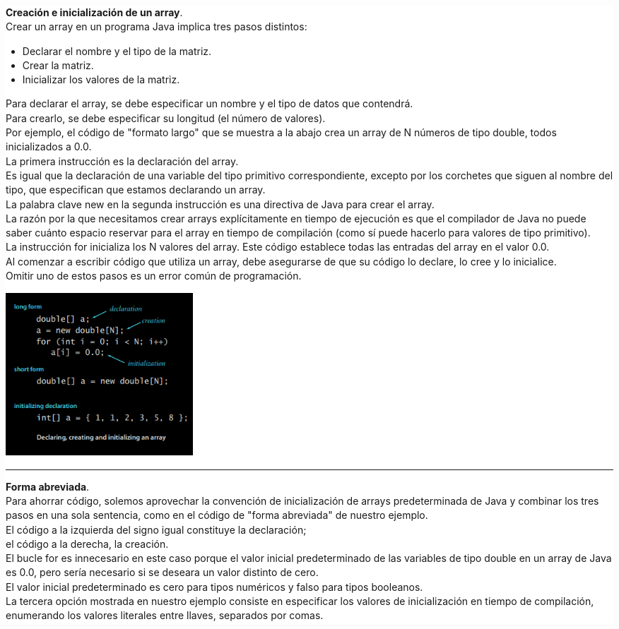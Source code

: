 **Creación e inicialización de un array**.  
Crear un array en un programa Java implica tres pasos distintos:

- Declarar el nombre y el tipo de la matriz.
- Crear la matriz.
- Inicializar los valores de la matriz.

Para declarar el array, se debe especificar un nombre y el tipo de datos que contendrá.  
Para crearlo, se debe especificar su longitud (el número de valores).  
Por ejemplo, el código de "formato largo" que se muestra a la abajo crea un array de N números de tipo double, todos inicializados a 0.0.  
La primera instrucción es la declaración del array.  
Es igual que la declaración de una variable del tipo primitivo correspondiente, excepto por los corchetes que siguen al nombre del tipo, que especifican que estamos declarando un array.  
La palabra clave new en la segunda instrucción es una directiva de Java para crear el array.  
La razón por la que necesitamos crear arrays explícitamente en tiempo de ejecución es que el compilador de Java no puede saber cuánto espacio reservar para el array en tiempo de compilación (como sí puede hacerlo para valores de tipo primitivo).   
La instrucción for inicializa los N valores del array. Este código establece todas las entradas del array en el valor 0.0.  
Al comenzar a escribir código que utiliza un array, debe asegurarse de que su código lo declare, lo cree y lo inicialice.  
Omitir uno de estos pasos es un error común de programación.

<source media="(prefers-color-scheme: dark)" srcset="ejemplo_5_array_dark.png">
<source media="(prefers-color-scheme: light)" srcset="ejemplo_5_array_light.png">
<img alt="a" src="ejemplo_5_array_dark.png" height="230">

********

**Forma abreviada**.  
Para ahorrar código, solemos aprovechar la convención de inicialización de arrays predeterminada de Java y combinar los tres pasos en una sola sentencia, como en el código de "forma abreviada" de nuestro ejemplo.  
El código a la izquierda del signo igual constituye la declaración;  
el código a la derecha, la creación.  
El bucle for es innecesario en este caso porque el valor inicial predeterminado de las variables de tipo double en un array de Java es 0.0, pero sería necesario si se deseara un valor distinto de cero.  
El valor inicial predeterminado es cero para tipos numéricos y falso para tipos booleanos.  
La tercera opción mostrada en nuestro ejemplo consiste en especificar los valores de inicialización en tiempo de compilación, enumerando los valores literales entre llaves, separados por comas.  

